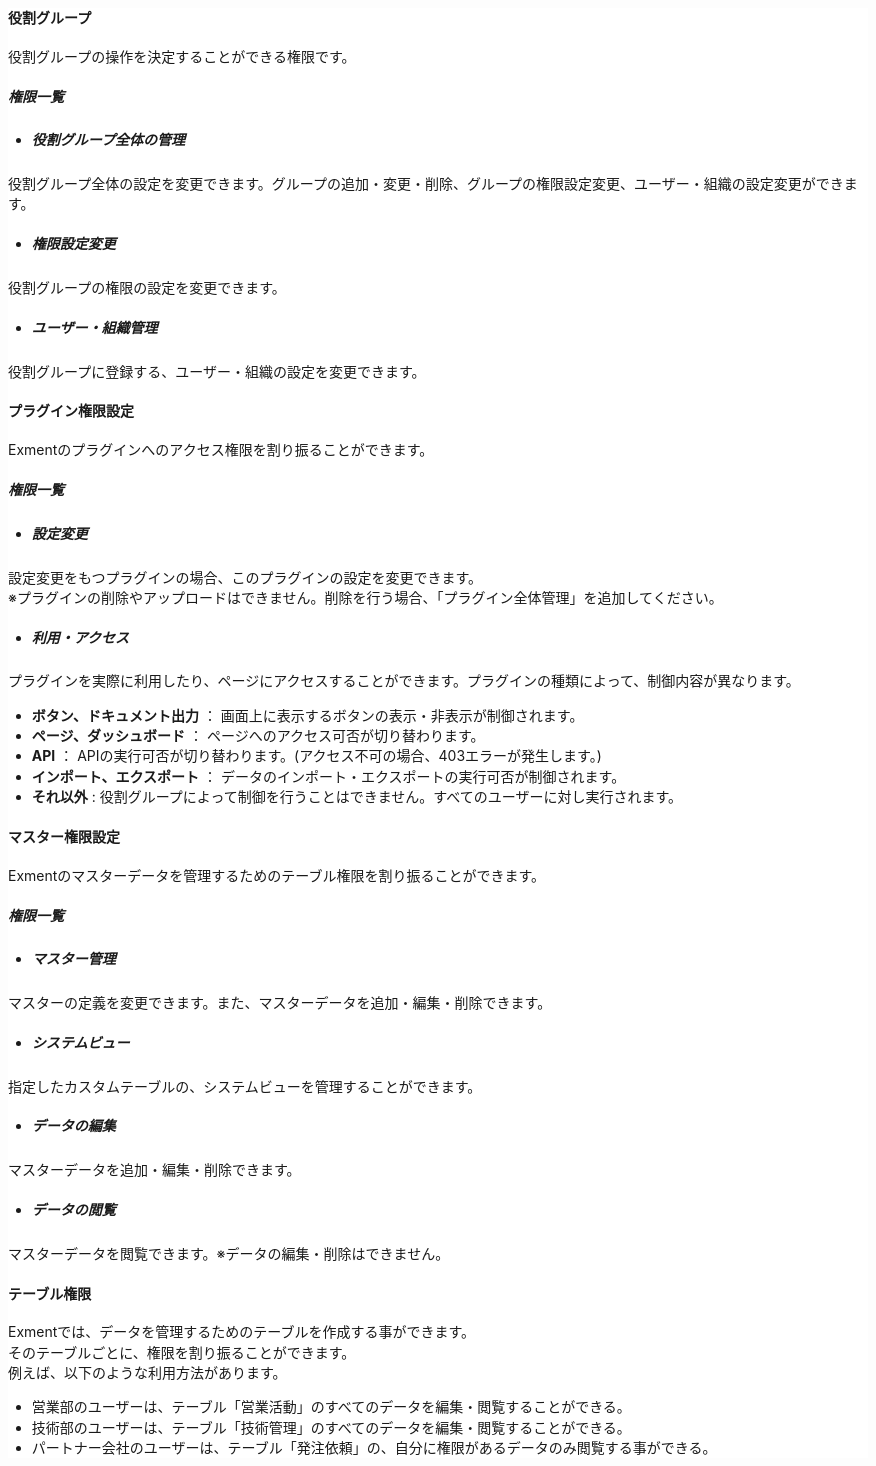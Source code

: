 
#### 役割グループ
役割グループの操作を決定することができる権限です。  

##### 権限一覧
- ##### 役割グループ全体の管理  
役割グループ全体の設定を変更できます。グループの追加・変更・削除、グループの権限設定変更、ユーザー・組織の設定変更ができます。
- ##### 権限設定変更  
役割グループの権限の設定を変更できます。
- ##### ユーザー・組織管理  
役割グループに登録する、ユーザー・組織の設定を変更できます。



#### プラグイン権限設定
Exmentのプラグインへのアクセス権限を割り振ることができます。  
  
##### 権限一覧
- ##### 設定変更
設定変更をもつプラグインの場合、このプラグインの設定を変更できます。  
※プラグインの削除やアップロードはできません。削除を行う場合、「プラグイン全体管理」を追加してください。

- ##### 利用・アクセス
プラグインを実際に利用したり、ページにアクセスすることができます。プラグインの種類によって、制御内容が異なります。

- **ボタン、ドキュメント出力** ： 画面上に表示するボタンの表示・非表示が制御されます。
- **ページ、ダッシュボード** ： ページへのアクセス可否が切り替わります。
- **API** ： APIの実行可否が切り替わります。(アクセス不可の場合、403エラーが発生します。)
- **インポート、エクスポート** ： データのインポート・エクスポートの実行可否が制御されます。
- **それ以外** : 役割グループによって制御を行うことはできません。すべてのユーザーに対し実行されます。
    


#### マスター権限設定
Exmentのマスターデータを管理するためのテーブル権限を割り振ることができます。  
  
##### 権限一覧
- ##### マスター管理  
マスターの定義を変更できます。また、マスターデータを追加・編集・削除できます。
- ##### システムビュー  
指定したカスタムテーブルの、システムビューを管理することができます。  
- ##### データの編集  
マスターデータを追加・編集・削除できます。
- ##### データの閲覧  
マスターデータを閲覧できます。※データの編集・削除はできません。



#### テーブル権限
Exmentでは、データを管理するためのテーブルを作成する事ができます。  
そのテーブルごとに、権限を割り振ることができます。  
例えば、以下のような利用方法があります。  
- 営業部のユーザーは、テーブル「営業活動」のすべてのデータを編集・閲覧することができる。
- 技術部のユーザーは、テーブル「技術管理」のすべてのデータを編集・閲覧することができる。
- パートナー会社のユーザーは、テーブル「発注依頼」の、自分に権限があるデータのみ閲覧する事ができる。  
  